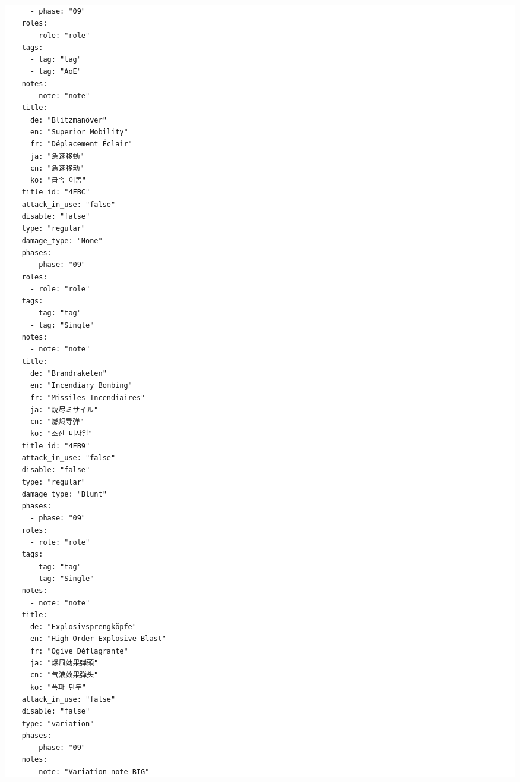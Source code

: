           - phase: "09"
        roles:
          - role: "role"
        tags:
          - tag: "tag"
          - tag: "AoE"
        notes:
          - note: "note"
      - title:
          de: "Blitzmanöver"
          en: "Superior Mobility"
          fr: "Déplacement Éclair"
          ja: "急速移動"
          cn: "急速移动"
          ko: "급속 이동"
        title_id: "4FBC"
        attack_in_use: "false"
        disable: "false"
        type: "regular"
        damage_type: "None"
        phases:
          - phase: "09"
        roles:
          - role: "role"
        tags:
          - tag: "tag"
          - tag: "Single"
        notes:
          - note: "note"
      - title:
          de: "Brandraketen"
          en: "Incendiary Bombing"
          fr: "Missiles Incendiaires"
          ja: "焼尽ミサイル"
          cn: "燃烬导弹"
          ko: "소진 미사일"
        title_id: "4FB9"
        attack_in_use: "false"
        disable: "false"
        type: "regular"
        damage_type: "Blunt"
        phases:
          - phase: "09"
        roles:
          - role: "role"
        tags:
          - tag: "tag"
          - tag: "Single"
        notes:
          - note: "note"
      - title:
          de: "Explosivsprengköpfe"
          en: "High-Order Explosive Blast"
          fr: "Ogive Déflagrante"
          ja: "爆風効果弾頭"
          cn: "气浪效果弹头"
          ko: "폭파 탄두"
        attack_in_use: "false"
        disable: "false"
        type: "variation"
        phases:
          - phase: "09"
        notes:
          - note: "Variation-note BIG"